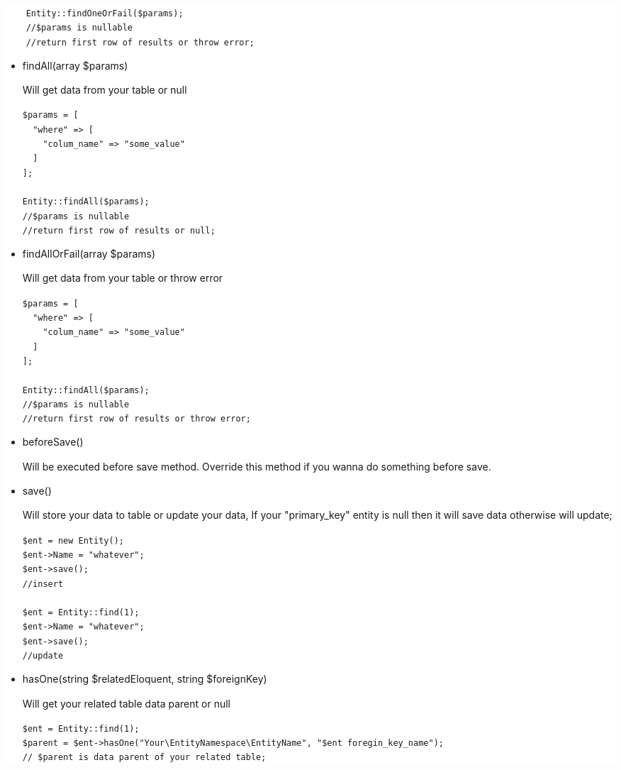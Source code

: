        Entity::findOneOrFail($params);
        //$params is nullable
        //return first row of results or throw error;

  - findAll(array $params)

    Will get data from your table or null

        $params = [
          "where" => [
            "colum_name" => "some_value"
          ]
        ];
        
        Entity::findAll($params);
        //$params is nullable
        //return first row of results or null;

  - findAllOrFail(array $params)

    Will get data from your table or throw error

        $params = [
          "where" => [
            "colum_name" => "some_value"
          ]
        ];
        
        Entity::findAll($params);
        //$params is nullable
        //return first row of results or throw error;

  - beforeSave()

    Will be executed before save method. Override this method if you wanna do something before save.

  - save()

    Will store your data to table or update your data,
    If your "primary_key" entity is null then it will save data otherwise will update;

        $ent = new Entity();
        $ent->Name = "whatever";
        $ent->save();
        //insert

        $ent = Entity::find(1);
        $ent->Name = "whatever";
        $ent->save();
        //update

  - hasOne(string $relatedEloquent, string $foreignKey)

    Will get your related table data parent or null

        $ent = Entity::find(1);
        $parent = $ent->hasOne("Your\EntityNamespace\EntityName", "$ent foregin_key_name");
        // $parent is data parent of your related table;
